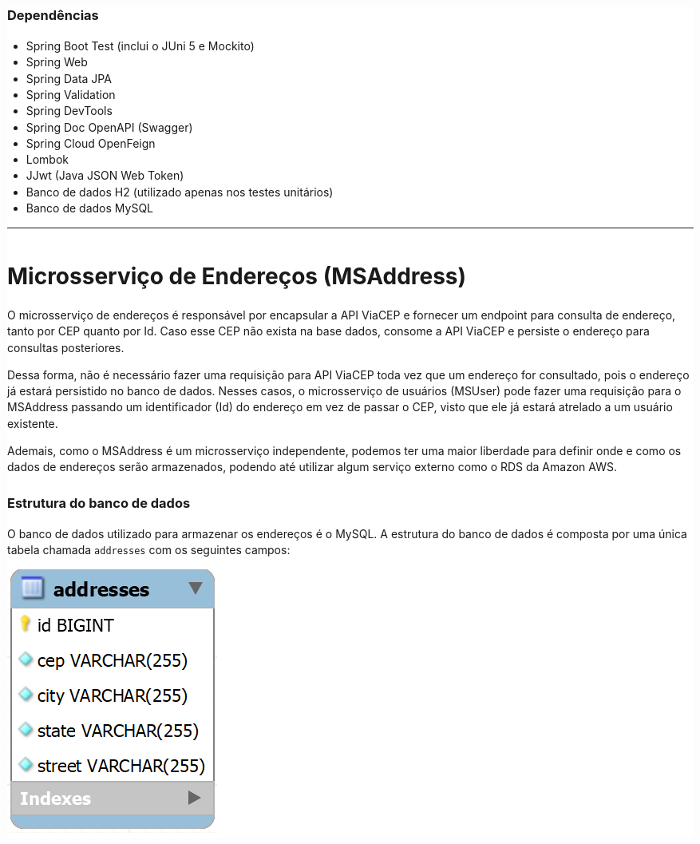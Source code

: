 ### Dependências
- Spring Boot Test (inclui o JUni 5 e Mockito)
- Spring Web
- Spring Data JPA
- Spring Validation
- Spring DevTools
- Spring Doc OpenAPI (Swagger)
- Spring Cloud OpenFeign
- Lombok
- JJwt (Java JSON Web Token)
- Banco de dados H2 (utilizado apenas nos testes unitários)
- Banco de dados MySQL

---
# Microsserviço de Endereços (MSAddress)
O microsserviço de endereços é responsável por encapsular a API ViaCEP e fornecer um endpoint para consulta de endereço, tanto por CEP quanto por Id.
Caso esse CEP não exista na base dados, consome a API ViaCEP e persiste o endereço para consultas posteriores.

Dessa forma, não é necessário fazer uma requisição para API ViaCEP toda vez que um endereço for consultado, pois o endereço já estará persistido no banco de dados.
Nesses casos, o microsserviço de usuários (MSUser) pode fazer uma requisição para o MSAddress passando um identificador (Id) do endereço em vez de passar o CEP, visto que ele já estará atrelado a um usuário existente.

Ademais, como o MSAddress é um microsserviço independente, podemos ter uma maior liberdade para definir onde e como os dados de endereços serão armazenados, podendo até utilizar algum serviço externo como o RDS da Amazon AWS.

### Estrutura do banco de dados
O banco de dados utilizado para armazenar os endereços é o MySQL. A estrutura do banco de dados é composta por uma única tabela chamada `addresses` com os seguintes campos:

![image](msaddress_db.png)
